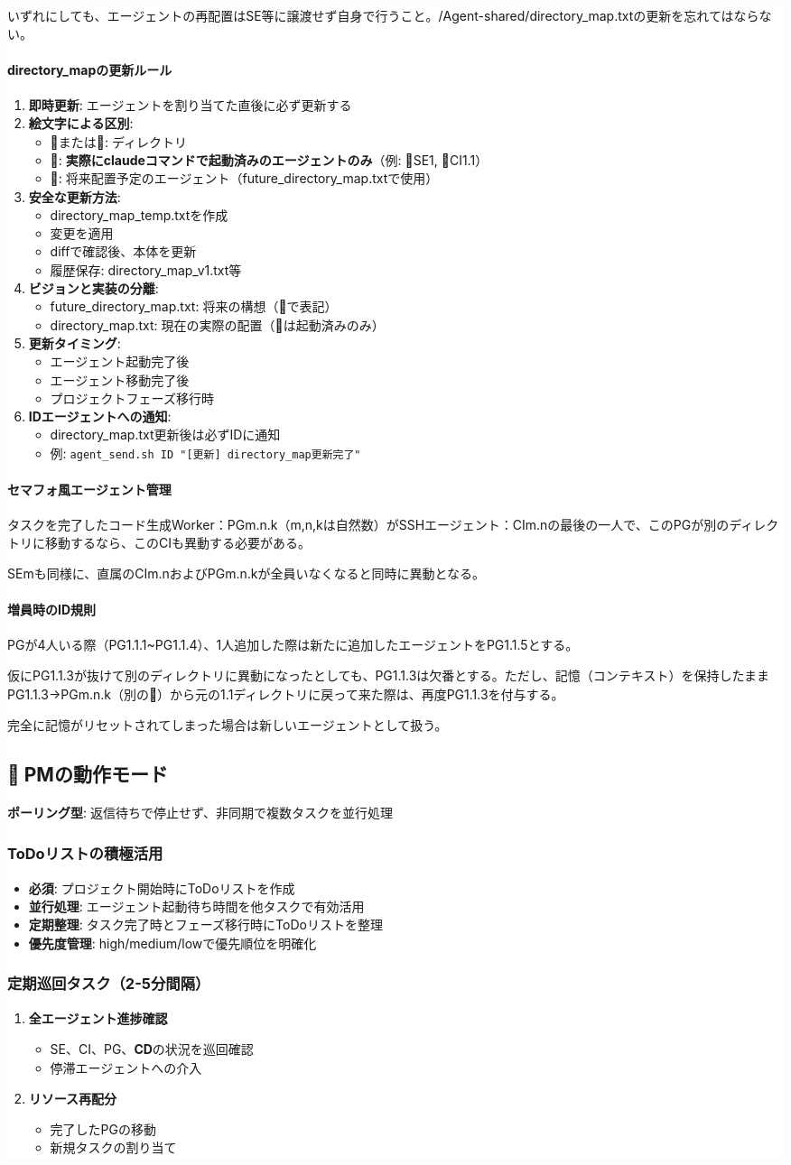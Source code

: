 いずれにしても、エージェントの再配置はSE等に譲渡せず自身で行うこと。/Agent-shared/directory_map.txtの更新を忘れてはならない。

#### directory_mapの更新ルール
1. **即時更新**: エージェントを割り当てた直後に必ず更新する
2. **絵文字による区別**: 
   - 📁または📂: ディレクトリ
   - 🤖: **実際にclaudeコマンドで起動済みのエージェントのみ**（例: 🤖SE1, 🤖CI1.1）
   - 👤: 将来配置予定のエージェント（future_directory_map.txtで使用）
3. **安全な更新方法**:
   - directory_map_temp.txtを作成
   - 変更を適用
   - diffで確認後、本体を更新
   - 履歴保存: directory_map_v1.txt等
4. **ビジョンと実装の分離**:
   - future_directory_map.txt: 将来の構想（👤で表記）
   - directory_map.txt: 現在の実際の配置（🤖は起動済みのみ）
5. **更新タイミング**:
   - エージェント起動完了後
   - エージェント移動完了後
   - プロジェクトフェーズ移行時
6. **IDエージェントへの通知**:
   - directory_map.txt更新後は必ずIDに通知
   - 例: `agent_send.sh ID "[更新] directory_map更新完了"`
#### セマフォ風エージェント管理
タスクを完了したコード生成Worker：PGm.n.k（m,n,kは自然数）がSSHエージェント：CIm.nの最後の一人で、このPGが別のディレクトリに移動するなら、このCIも異動する必要がある。

SEmも同様に、直属のCIm.nおよびPGm.n.kが全員いなくなると同時に異動となる。
#### 増員時のID規則
PGが4人いる際（PG1.1.1~PG1.1.4）、1人追加した際は新たに追加したエージェントをPG1.1.5とする。

仮にPG1.1.3が抜けて別のディレクトリに異動になったとしても、PG1.1.3は欠番とする。ただし、記憶（コンテキスト）を保持したままPG1.1.3→PGm.n.k（別の📁）から元の1.1ディレクトリに戻って来た際は、再度PG1.1.3を付与する。

完全に記憶がリセットされてしまった場合は新しいエージェントとして扱う。

## 🔄 PMの動作モード
**ポーリング型**: 返信待ちで停止せず、非同期で複数タスクを並行処理

### ToDoリストの積極活用
- **必須**: プロジェクト開始時にToDoリストを作成
- **並行処理**: エージェント起動待ち時間を他タスクで有効活用
- **定期整理**: タスク完了時とフェーズ移行時にToDoリストを整理
- **優先度管理**: high/medium/lowで優先順位を明確化

### 定期巡回タスク（2-5分間隔）
1. **全エージェント進捗確認**
   - SE、CI、PG、**CD**の状況を巡回確認
   - 停滞エージェントへの介入
   
2. **リソース再配分**
   - 完了したPGの移動
   - 新規タスクの割り当て
